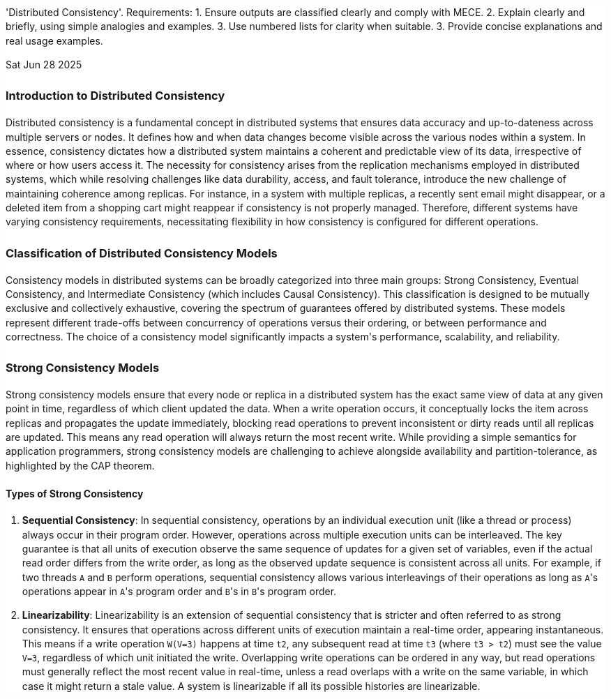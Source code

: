 'Distributed Consistency'. Requirements: 1. Ensure outputs are classified clearly and comply with MECE. 2. Explain clearly and briefly, using simple analogies and examples. 3. Use numbered lists for clarity when suitable. 3. Provide concise explanations and real usage examples.

Sat Jun 28 2025

### Introduction to Distributed Consistency

Distributed consistency is a fundamental concept in distributed systems that ensures data accuracy and up-to-dateness across multiple servers or nodes. It defines how and when data changes become visible across the various nodes within a system. In essence, consistency dictates how a distributed system maintains a coherent and predictable view of its data, irrespective of where or how users access it. The necessity for consistency arises from the replication mechanisms employed in distributed systems, which while resolving challenges like data durability, access, and fault tolerance, introduce the new challenge of maintaining coherence among replicas. For instance, in a system with multiple replicas, a recently sent email might disappear, or a deleted item from a shopping cart might reappear if consistency is not properly managed. Therefore, different systems have varying consistency requirements, necessitating flexibility in how consistency is configured for different operations.

### Classification of Distributed Consistency Models

Consistency models in distributed systems can be broadly categorized into three main groups: Strong Consistency, Eventual Consistency, and Intermediate Consistency (which includes Causal Consistency). This classification is designed to be mutually exclusive and collectively exhaustive, covering the spectrum of guarantees offered by distributed systems. These models represent different trade-offs between concurrency of operations versus their ordering, or between performance and correctness. The choice of a consistency model significantly impacts a system's performance, scalability, and reliability.

### Strong Consistency Models

Strong consistency models ensure that every node or replica in a distributed system has the exact same view of data at any given point in time, regardless of which client updated the data. When a write operation occurs, it conceptually locks the item across replicas and propagates the update immediately, blocking read operations to prevent inconsistent or dirty reads until all replicas are updated. This means any read operation will always return the most recent write. While providing a simple semantics for application programmers, strong consistency models are challenging to achieve alongside availability and partition-tolerance, as highlighted by the CAP theorem.

#### Types of Strong Consistency

1.  **Sequential Consistency**: In sequential consistency, operations by an individual execution unit (like a thread or process) always occur in their program order. However, operations across multiple execution units can be interleaved. The key guarantee is that all units of execution observe the same sequence of updates for a given set of variables, even if the actual read order differs from the write order, as long as the observed update sequence is consistent across all units. For example, if two threads `A` and `B` perform operations, sequential consistency allows various interleavings of their operations as long as `A`'s operations appear in `A`'s program order and `B`'s in `B`'s program order.

2.  **Linearizability**: Linearizability is an extension of sequential consistency that is stricter and often referred to as strong consistency. It ensures that operations across different units of execution maintain a real-time order, appearing instantaneous. This means if a write operation `W(V=3)` happens at time `t2`, any subsequent read at time `t3` (where `t3 > t2`) must see the value `V=3`, regardless of which unit initiated the write. Overlapping write operations can be ordered in any way, but read operations must generally reflect the most recent value in real-time, unless a read overlaps with a write on the same variable, in which case it might return a stale value. A system is linearizable if all its possible histories are linearizable.
